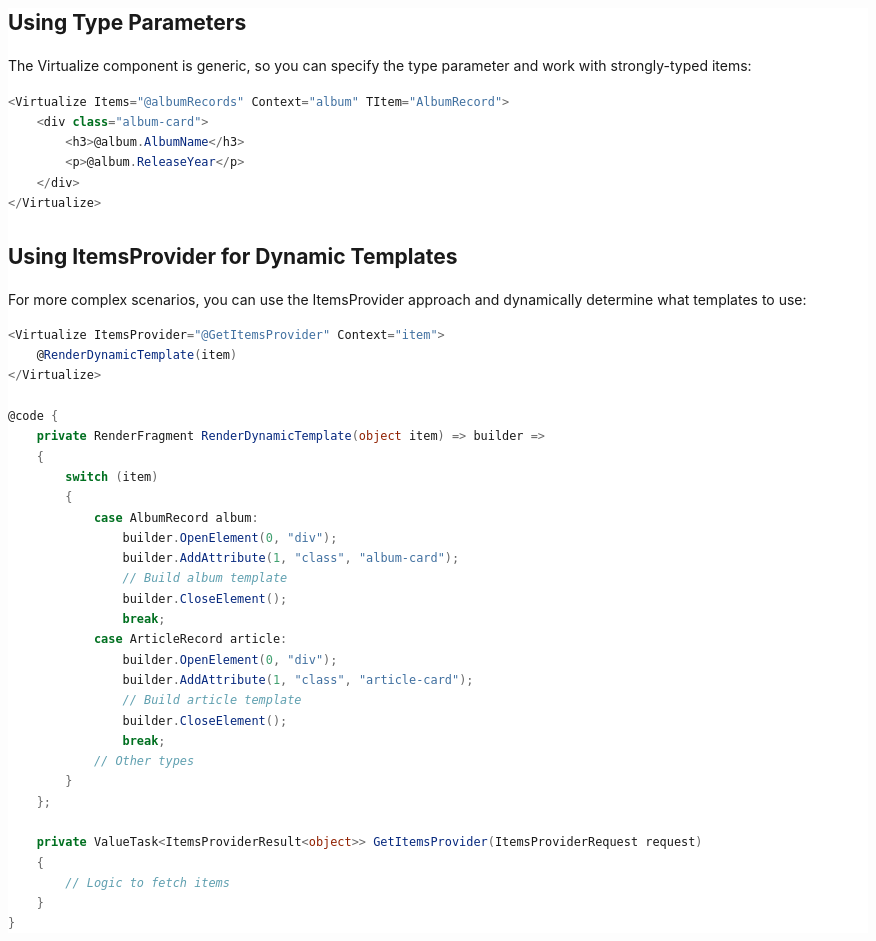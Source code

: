## Using Type Parameters

The Virtualize component is generic, so you can specify the type parameter and work with strongly-typed items:

```csharp
<Virtualize Items="@albumRecords" Context="album" TItem="AlbumRecord">
    <div class="album-card">
        <h3>@album.AlbumName</h3>
        <p>@album.ReleaseYear</p>
    </div>
</Virtualize>
```

## Using ItemsProvider for Dynamic Templates

For more complex scenarios, you can use the ItemsProvider approach and dynamically determine what templates to use:

```csharp
<Virtualize ItemsProvider="@GetItemsProvider" Context="item">
    @RenderDynamicTemplate(item)
</Virtualize>

@code {
    private RenderFragment RenderDynamicTemplate(object item) => builder =>
    {
        switch (item)
        {
            case AlbumRecord album:
                builder.OpenElement(0, "div");
                builder.AddAttribute(1, "class", "album-card");
                // Build album template
                builder.CloseElement();
                break;
            case ArticleRecord article:
                builder.OpenElement(0, "div");
                builder.AddAttribute(1, "class", "article-card");
                // Build article template
                builder.CloseElement();
                break;
            // Other types
        }
    };

    private ValueTask<ItemsProviderResult<object>> GetItemsProvider(ItemsProviderRequest request)
    {
        // Logic to fetch items
    }
}
```
